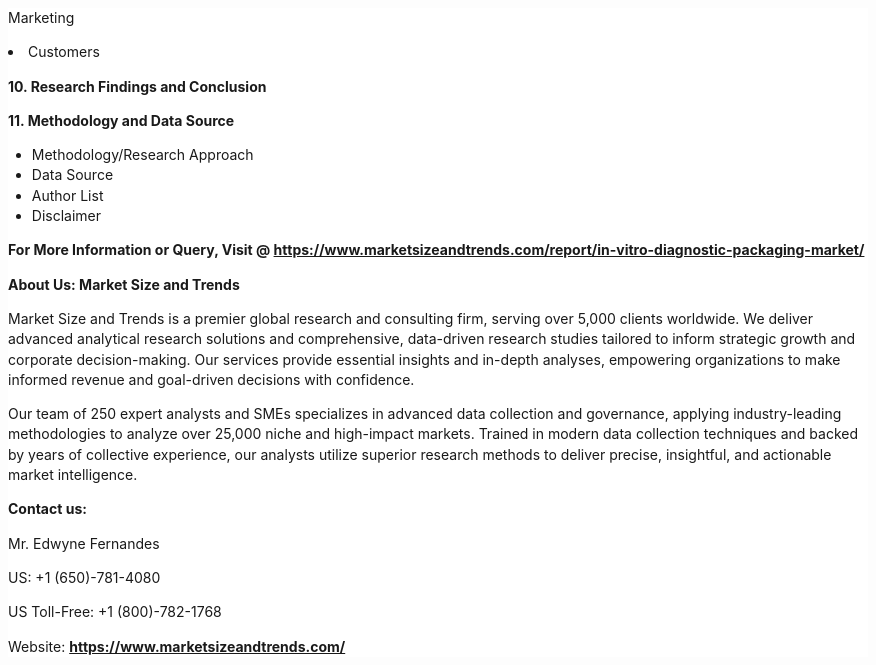 Marketing</li><li>Customers</li></ul><p><strong>10. Research Findings and Conclusion</strong></p><p><strong>11. Methodology and Data Source</strong></p><ul><li>Methodology/Research Approach</li><li>Data Source</li><li>Author List</li><li>Disclaimer</li></ul></p><p><strong>For More Information or Query, Visit @ <a href="https://www.marketsizeandtrends.com/report/in-vitro-diagnostic-packaging-market/">https://www.marketsizeandtrends.com/report/in-vitro-diagnostic-packaging-market/</a></strong></p><p><strong>About Us: Market Size and Trends</strong></p><p>Market Size and Trends is a premier global research and consulting firm, serving over 5,000 clients worldwide. We deliver advanced analytical research solutions and comprehensive, data-driven research studies tailored to inform strategic growth and corporate decision-making. Our services provide essential insights and in-depth analyses, empowering organizations to make informed revenue and goal-driven decisions with confidence.</p><p>Our team of 250 expert analysts and SMEs specializes in advanced data collection and governance, applying industry-leading methodologies to analyze over 25,000 niche and high-impact markets. Trained in modern data collection techniques and backed by years of collective experience, our analysts utilize superior research methods to deliver precise, insightful, and actionable market intelligence.</p><p><strong>Contact us:</strong></p><p>Mr. Edwyne Fernandes</p><p>US: +1 (650)-781-4080</p><p>US Toll-Free: +1 (800)-782-1768</p><p>Website: <strong><a href="https://www.marketsizeandtrends.com/">https://www.marketsizeandtrends.com/</a></strong></p>
